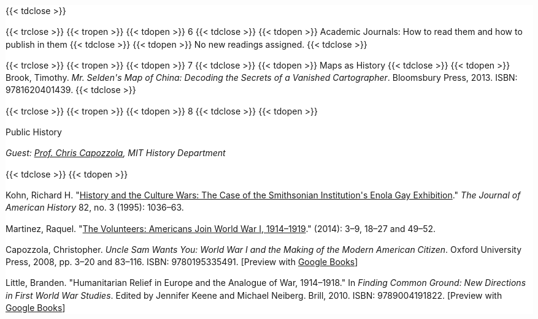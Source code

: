 {{< tdclose >}}

{{< trclose >}}
{{< tropen >}}
{{< tdopen >}}
6
{{< tdclose >}}
{{< tdopen >}}
Academic Journals: How to read them and how to publish in them
{{< tdclose >}}
{{< tdopen >}}
No new readings assigned.
{{< tdclose >}}

{{< trclose >}}
{{< tropen >}}
{{< tdopen >}}
7
{{< tdclose >}}
{{< tdopen >}}
Maps as History
{{< tdclose >}}
{{< tdopen >}}
Brook, Timothy. _Mr. Selden's Map of China: Decoding the Secrets of a Vanished Cartographer_. Bloomsbury Press, 2013. ISBN: 9781620401439.
{{< tdclose >}}

{{< trclose >}}
{{< tropen >}}
{{< tdopen >}}
8
{{< tdclose >}}
{{< tdopen >}}


Public History

_Guest: [Prof. Chris Capozzola](https://history.mit.edu/people/christopher-capozzola), MIT History Department_


{{< tdclose >}}
{{< tdopen >}}


Kohn, Richard H. "[History and the Culture Wars: The Case of the Smithsonian Institution's Enola Gay Exhibition](http://www.jstor.org/stable/2945111)." _The Journal of American History_ 82, no. 3 (1995): 1036–63.

Martinez, Raquel. "[The Volunteers: Americans Join World War I, 1914–1919](http://thevolunteers.afs.org/)." (2014): 3–9, 18–27 and 49–52.

Capozzola, Christopher. _Uncle Sam Wants You: World War I and the Making of the Modern American Citizen_. Oxford University Press, 2008, pp. 3–20 and 83–116. ISBN: 9780195335491. \[Preview with [Google Books](http://books.google.com/books?id=Wc-DRZJ8OwIC&pg=PA3#v=onepage)\]

Little, Branden. "Humanitarian Relief in Europe and the Analogue of War, 1914–1918." In _Finding Common Ground: New Directions in First World War Studies_. Edited by Jennifer Keene and Michael Neiberg. Brill, 2010. ISBN: 9789004191822. \[Preview with [Google Books](http://books.google.com/books?id=L0aJZjhB0rsC&pg=PA139#v=onepage)\]
